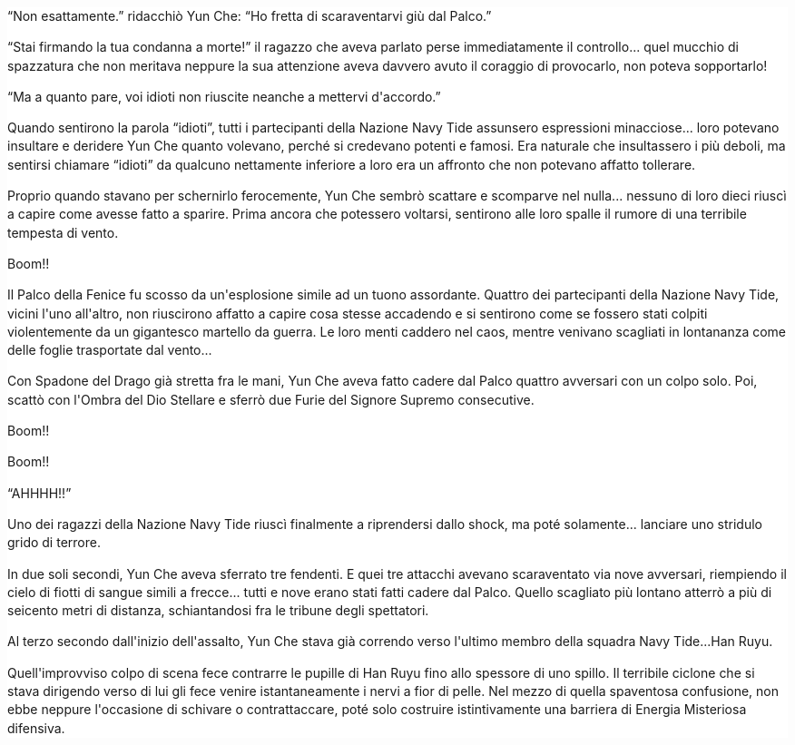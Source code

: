 
“Non esattamente.” ridacchiò Yun Che: “Ho fretta di scaraventarvi giù dal Palco.”


“Stai firmando la tua condanna a morte!” il ragazzo che aveva parlato perse immediatamente il controllo... quel mucchio di spazzatura che non meritava neppure la sua attenzione aveva davvero avuto il coraggio di provocarlo, non poteva sopportarlo!


“Ma a quanto pare, voi idioti non riuscite neanche a mettervi d'accordo.”


Quando sentirono la parola “idioti”, tutti i partecipanti della Nazione Navy Tide assunsero espressioni minacciose... loro potevano insultare e deridere Yun Che quanto volevano, perché si credevano potenti e famosi. Era naturale che insultassero i più deboli, ma sentirsi chiamare “idioti” da qualcuno nettamente inferiore a loro era un affronto che non potevano affatto tollerare.


Proprio quando stavano per schernirlo ferocemente, Yun Che sembrò scattare e scomparve nel nulla... nessuno di loro dieci riuscì a capire come avesse fatto a sparire. Prima ancora che potessero voltarsi, sentirono alle loro spalle il rumore di una terribile tempesta di vento. 


Boom!!


Il Palco della Fenice fu scosso da un'esplosione simile ad un tuono assordante. Quattro dei partecipanti della Nazione Navy Tide, vicini l'uno all'altro, non riuscirono affatto a capire cosa stesse accadendo e si sentirono come se fossero stati colpiti violentemente da un gigantesco martello da guerra. Le loro menti caddero nel caos, mentre venivano scagliati in lontananza come delle foglie trasportate dal vento...


Con Spadone del Drago già stretta fra le mani, Yun Che aveva fatto cadere dal Palco quattro avversari con un colpo solo. Poi, scattò con l'Ombra del Dio Stellare e sferrò due Furie del Signore Supremo consecutive.


Boom!!


Boom!!


“AHHHH!!”


Uno dei ragazzi della Nazione Navy Tide riuscì finalmente a riprendersi dallo shock, ma poté solamente... lanciare uno stridulo grido di terrore.


In due soli secondi, Yun Che aveva sferrato tre fendenti. E quei tre attacchi avevano scaraventato via nove avversari, riempiendo il cielo di fiotti di sangue simili a frecce... tutti e nove erano stati fatti cadere dal Palco. Quello scagliato più lontano atterrò a più di seicento metri di distanza, schiantandosi fra le tribune degli spettatori.


Al terzo secondo dall'inizio dell'assalto, Yun Che stava già correndo verso l'ultimo membro della squadra Navy Tide...Han Ruyu.


Quell'improvviso colpo di scena fece contrarre le pupille di Han Ruyu fino allo spessore di uno spillo. Il terribile ciclone che si stava dirigendo verso di lui gli fece venire istantaneamente i nervi a fior di pelle. Nel mezzo di quella spaventosa confusione, non ebbe neppure l'occasione di schivare o contrattaccare, poté solo costruire istintivamente una barriera di Energia Misteriosa difensiva.

